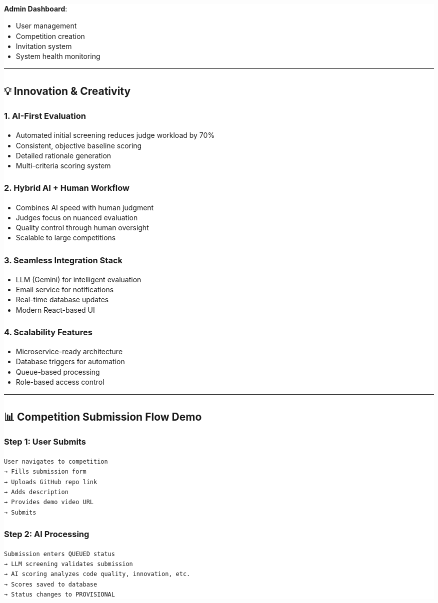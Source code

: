 **Admin Dashboard**:
- User management
- Competition creation
- Invitation system
- System health monitoring

---

## 💡 Innovation & Creativity

### **1. AI-First Evaluation**
- Automated initial screening reduces judge workload by 70%
- Consistent, objective baseline scoring
- Detailed rationale generation
- Multi-criteria scoring system

### **2. Hybrid AI + Human Workflow**
- Combines AI speed with human judgment
- Judges focus on nuanced evaluation
- Quality control through human oversight
- Scalable to large competitions

### **3. Seamless Integration Stack**
- LLM (Gemini) for intelligent evaluation
- Email service for notifications
- Real-time database updates
- Modern React-based UI

### **4. Scalability Features**
- Microservice-ready architecture
- Database triggers for automation
- Queue-based processing
- Role-based access control

---

## 📊 Competition Submission Flow Demo

### **Step 1: User Submits**
```
User navigates to competition
→ Fills submission form
→ Uploads GitHub repo link
→ Adds description
→ Provides demo video URL
→ Submits
```

### **Step 2: AI Processing**
```
Submission enters QUEUED status
→ LLM screening validates submission
→ AI scoring analyzes code quality, innovation, etc.
→ Scores saved to database
→ Status changes to PROVISIONAL
```
